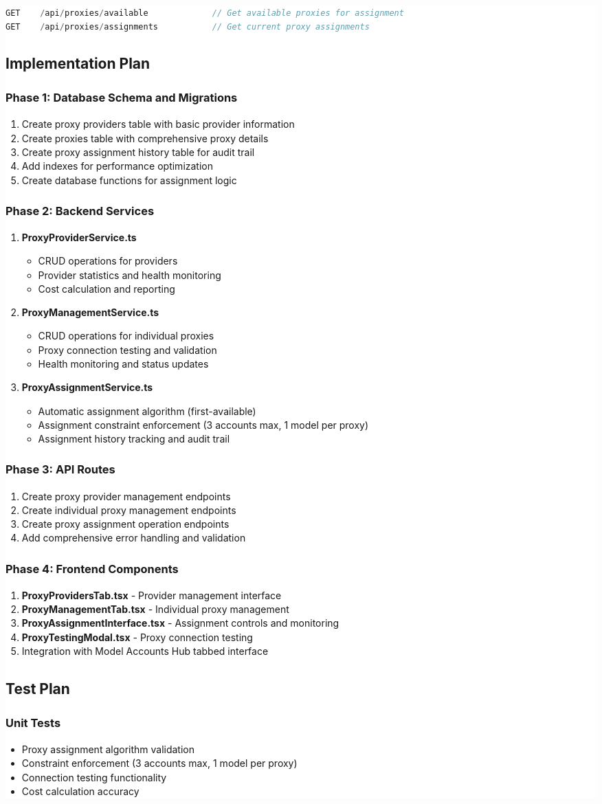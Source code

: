 ```typescript
GET    /api/proxies/available             // Get available proxies for assignment
GET    /api/proxies/assignments           // Get current proxy assignments
```

## Implementation Plan

### Phase 1: Database Schema and Migrations
1. Create proxy providers table with basic provider information
2. Create proxies table with comprehensive proxy details
3. Create proxy assignment history table for audit trail
4. Add indexes for performance optimization
5. Create database functions for assignment logic

### Phase 2: Backend Services
1. **ProxyProviderService.ts**
   - CRUD operations for providers
   - Provider statistics and health monitoring
   - Cost calculation and reporting

2. **ProxyManagementService.ts**
   - CRUD operations for individual proxies
   - Proxy connection testing and validation
   - Health monitoring and status updates

3. **ProxyAssignmentService.ts**
   - Automatic assignment algorithm (first-available)
   - Assignment constraint enforcement (3 accounts max, 1 model per proxy)
   - Assignment history tracking and audit trail

### Phase 3: API Routes
1. Create proxy provider management endpoints
2. Create individual proxy management endpoints  
3. Create proxy assignment operation endpoints
4. Add comprehensive error handling and validation

### Phase 4: Frontend Components
1. **ProxyProvidersTab.tsx** - Provider management interface
2. **ProxyManagementTab.tsx** - Individual proxy management
3. **ProxyAssignmentInterface.tsx** - Assignment controls and monitoring
4. **ProxyTestingModal.tsx** - Proxy connection testing
5. Integration with Model Accounts Hub tabbed interface

## Test Plan

### Unit Tests
- Proxy assignment algorithm validation
- Constraint enforcement (3 accounts max, 1 model per proxy)
- Connection testing functionality
- Cost calculation accuracy

